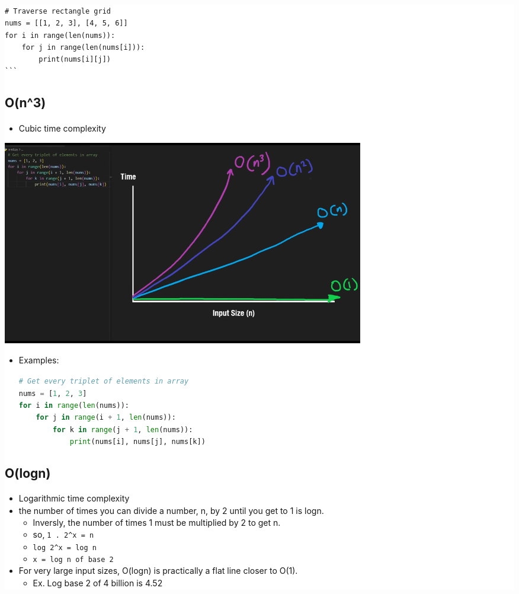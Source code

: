     # Traverse rectangle grid
    nums = [[1, 2, 3], [4, 5, 6]]
    for i in range(len(nums)):
        for j in range(len(nums[i])):
            print(nums[i][j])
    ```

## O(n^3)
- Cubic time complexity

<img src="./assets/cubic.png" width="600">

- Examples:
    ```python
    # Get every triplet of elements in array
    nums = [1, 2, 3]
    for i in range(len(nums)):
        for j in range(i + 1, len(nums)):
            for k in range(j + 1, len(nums)):
                print(nums[i], nums[j], nums[k])
    ```

## O(logn)
- Logarithmic time complexity
- the number of times you can divide a number, n, by 2 until you get to 1 is logn.
  - Inversly, the number of times 1 must be multiplied by 2 to get n.
  - so, `1 . 2^x = n`  
  - `log 2^x = log n`
  - `x = log n of base 2` 
- For very large input sizes, O(logn) is practically a flat line closer to O(1).
  - Ex. Log base 2 of 4 billion is 4.52
